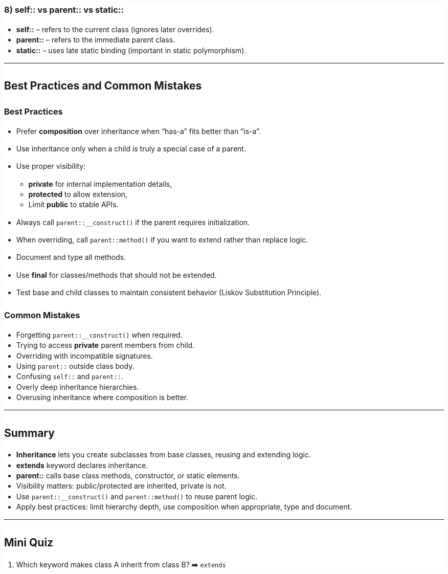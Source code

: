 ### 8) self:: vs parent:: vs static::

* **self::** – refers to the current class (ignores later overrides).
* **parent::** – refers to the immediate parent class.
* **static::** – uses late static binding (important in static polymorphism).

---

## Best Practices and Common Mistakes

### Best Practices

* Prefer **composition** over inheritance when “has-a” fits better than “is-a”.
* Use inheritance only when a child is truly a special case of a parent.
* Use proper visibility:

    * **private** for internal implementation details,
    * **protected** to allow extension,
    * Limit **public** to stable APIs.
* Always call `parent::__construct()` if the parent requires initialization.
* When overriding, call `parent::method()` if you want to extend rather than replace logic.
* Document and type all methods.
* Use **final** for classes/methods that should not be extended.
* Test base and child classes to maintain consistent behavior (Liskov Substitution Principle).

### Common Mistakes

* Forgetting `parent::__construct()` when required.
* Trying to access **private** parent members from child.
* Overriding with incompatible signatures.
* Using `parent::` outside class body.
* Confusing `self::` and `parent::`.
* Overly deep inheritance hierarchies.
* Overusing inheritance where composition is better.

---

## Summary

* **Inheritance** lets you create subclasses from base classes, reusing and extending logic.
* **extends** keyword declares inheritance.
* **parent::** calls base class methods, constructor, or static elements.
* Visibility matters: public/protected are inherited, private is not.
* Use `parent::__construct()` and `parent::method()` to reuse parent logic.
* Apply best practices: limit hierarchy depth, use composition when appropriate, type and document.

---

## Mini Quiz

1. Which keyword makes class A inherit from class B?
   ➡️ `extends`
